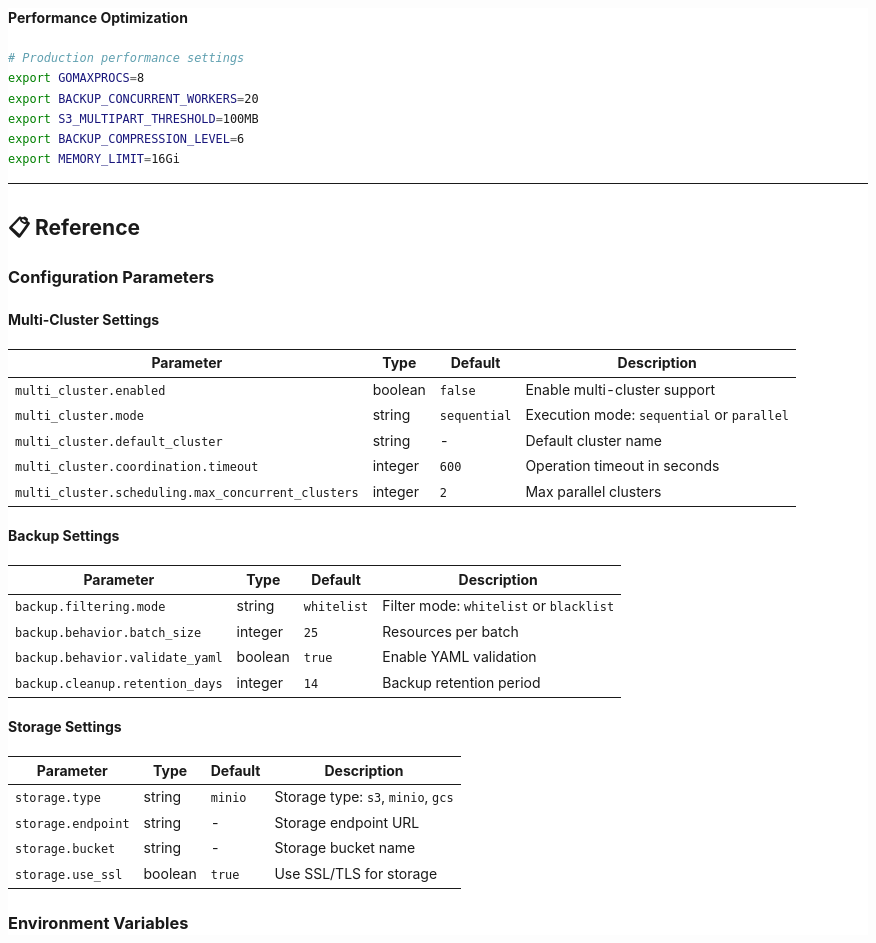 #### Performance Optimization
```bash
# Production performance settings
export GOMAXPROCS=8
export BACKUP_CONCURRENT_WORKERS=20
export S3_MULTIPART_THRESHOLD=100MB
export BACKUP_COMPRESSION_LEVEL=6
export MEMORY_LIMIT=16Gi
```

---

## 📋 Reference

### Configuration Parameters

#### Multi-Cluster Settings
| Parameter | Type | Default | Description |
|-----------|------|---------|-------------|
| `multi_cluster.enabled` | boolean | `false` | Enable multi-cluster support |
| `multi_cluster.mode` | string | `sequential` | Execution mode: `sequential` or `parallel` |
| `multi_cluster.default_cluster` | string | - | Default cluster name |
| `multi_cluster.coordination.timeout` | integer | `600` | Operation timeout in seconds |
| `multi_cluster.scheduling.max_concurrent_clusters` | integer | `2` | Max parallel clusters |

#### Backup Settings
| Parameter | Type | Default | Description |
|-----------|------|---------|-------------|
| `backup.filtering.mode` | string | `whitelist` | Filter mode: `whitelist` or `blacklist` |
| `backup.behavior.batch_size` | integer | `25` | Resources per batch |
| `backup.behavior.validate_yaml` | boolean | `true` | Enable YAML validation |
| `backup.cleanup.retention_days` | integer | `14` | Backup retention period |

#### Storage Settings
| Parameter | Type | Default | Description |
|-----------|------|---------|-------------|
| `storage.type` | string | `minio` | Storage type: `s3`, `minio`, `gcs` |
| `storage.endpoint` | string | - | Storage endpoint URL |
| `storage.bucket` | string | - | Storage bucket name |
| `storage.use_ssl` | boolean | `true` | Use SSL/TLS for storage |

### Environment Variables
